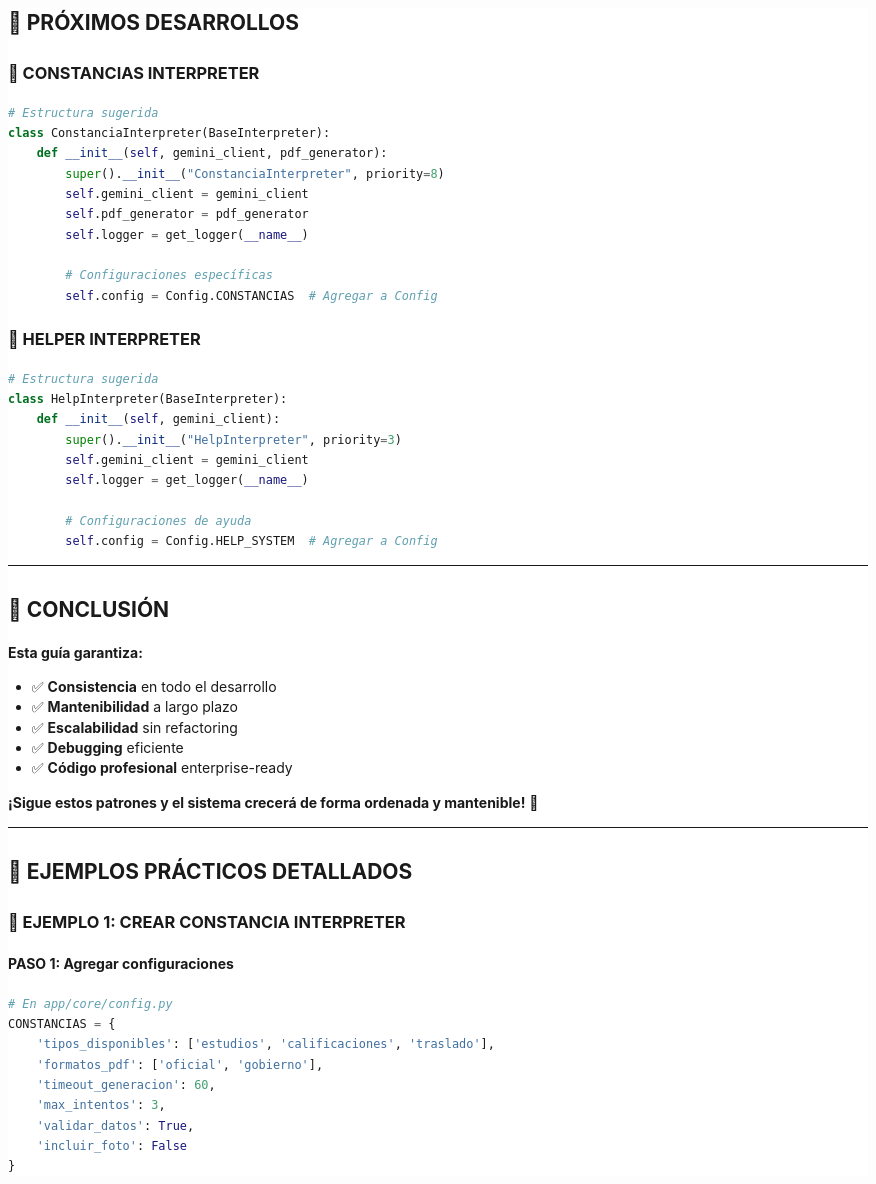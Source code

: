 
## 🚀 PRÓXIMOS DESARROLLOS

### **🎯 CONSTANCIAS INTERPRETER**
```python
# Estructura sugerida
class ConstanciaInterpreter(BaseInterpreter):
    def __init__(self, gemini_client, pdf_generator):
        super().__init__("ConstanciaInterpreter", priority=8)
        self.gemini_client = gemini_client
        self.pdf_generator = pdf_generator
        self.logger = get_logger(__name__)

        # Configuraciones específicas
        self.config = Config.CONSTANCIAS  # Agregar a Config
```

### **🎯 HELPER INTERPRETER**
```python
# Estructura sugerida
class HelpInterpreter(BaseInterpreter):
    def __init__(self, gemini_client):
        super().__init__("HelpInterpreter", priority=3)
        self.gemini_client = gemini_client
        self.logger = get_logger(__name__)

        # Configuraciones de ayuda
        self.config = Config.HELP_SYSTEM  # Agregar a Config
```

---

## 🎯 CONCLUSIÓN

**Esta guía garantiza:**
- ✅ **Consistencia** en todo el desarrollo
- ✅ **Mantenibilidad** a largo plazo
- ✅ **Escalabilidad** sin refactoring
- ✅ **Debugging** eficiente
- ✅ **Código profesional** enterprise-ready

**¡Sigue estos patrones y el sistema crecerá de forma ordenada y mantenible!** 🚀

---

## 📖 EJEMPLOS PRÁCTICOS DETALLADOS

### **🎯 EJEMPLO 1: CREAR CONSTANCIA INTERPRETER**

#### **PASO 1: Agregar configuraciones**
```python
# En app/core/config.py
CONSTANCIAS = {
    'tipos_disponibles': ['estudios', 'calificaciones', 'traslado'],
    'formatos_pdf': ['oficial', 'gobierno'],
    'timeout_generacion': 60,
    'max_intentos': 3,
    'validar_datos': True,
    'incluir_foto': False
}
```
